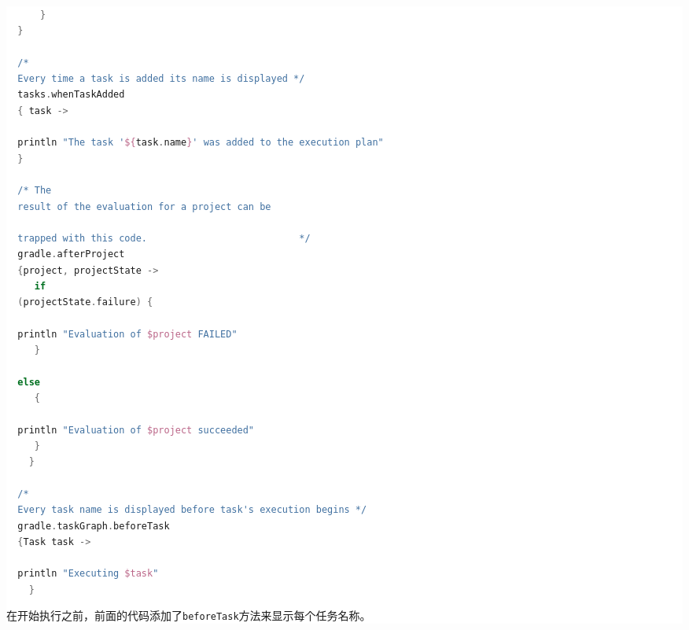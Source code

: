```groovy
      }
  }

  /*
  Every time a task is added its name is displayed */
  tasks.whenTaskAdded
  { task ->

  println "The task '${task.name}' was added to the execution plan"
  }

  /* The
  result of the evaluation for a project can be

  trapped with this code.                           */
  gradle.afterProject
  {project, projectState -> 
     if
  (projectState.failure) {

  println "Evaluation of $project FAILED"
     }

  else
     {

  println "Evaluation of $project succeeded"
     }
    }

  /*
  Every task name is displayed before task's execution begins */
  gradle.taskGraph.beforeTask
  {Task task ->

  println "Executing $task"
    }

```

在开始执行之前，前面的代码添加了`beforeTask`方法来显示每个任务名称。
